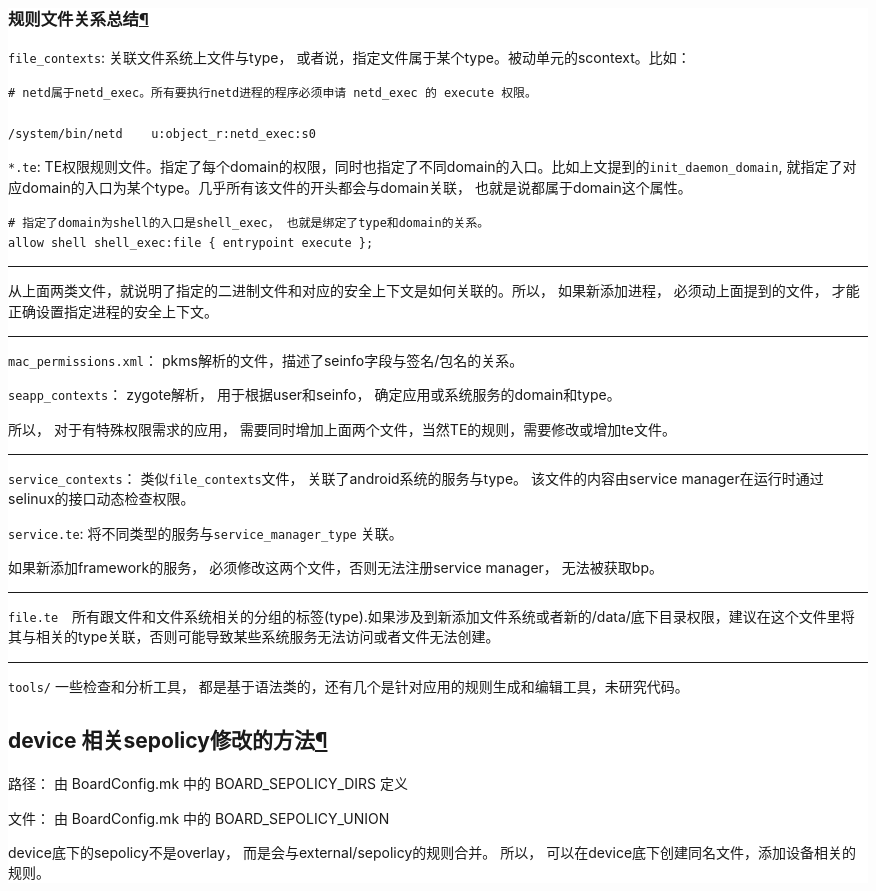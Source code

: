 ### 规则文件关系总结[¶](https://pengzhangdev.github.io/SEAndroid%E8%A7%84%E5%88%99%E4%BB%8B%E7%BB%8D/#_3)

`file_contexts`: 关联文件系统上文件与type， 或者说，指定文件属于某个type。被动单元的scontext。比如：

```
# netd属于netd_exec。所有要执行netd进程的程序必须申请 netd_exec 的 execute 权限。

/system/bin/netd    u:object_r:netd_exec:s0
```

`*.te`: TE权限规则文件。指定了每个domain的权限，同时也指定了不同domain的入口。比如上文提到的`init_daemon_domain`, 就指定了对应domain的入口为某个type。几乎所有该文件的开头都会与domain关联， 也就是说都属于domain这个属性。

```
# 指定了domain为shell的入口是shell_exec， 也就是绑定了type和domain的关系。
allow shell shell_exec:file { entrypoint execute };
```

------

从上面两类文件，就说明了指定的二进制文件和对应的安全上下文是如何关联的。所以， 如果新添加进程， 必须动上面提到的文件， 才能正确设置指定进程的安全上下文。

------

`mac_permissions.xml`： pkms解析的文件，描述了seinfo字段与签名/包名的关系。

`seapp_contexts`： zygote解析， 用于根据user和seinfo， 确定应用或系统服务的domain和type。

所以， 对于有特殊权限需求的应用， 需要同时增加上面两个文件，当然TE的规则，需要修改或增加te文件。

------

`service_contexts`： 类似`file_contexts`文件， 关联了android系统的服务与type。 该文件的内容由service manager在运行时通过selinux的接口动态检查权限。

`service.te`: 将不同类型的服务与`service_manager_type` 关联。

如果新添加framework的服务， 必须修改这两个文件，否则无法注册service manager， 无法被获取bp。

------

`file.te`　所有跟文件和文件系统相关的分组的标签(type).如果涉及到新添加文件系统或者新的/data/底下目录权限，建议在这个文件里将其与相关的type关联，否则可能导致某些系统服务无法访问或者文件无法创建。

------

`tools/` 一些检查和分析工具， 都是基于语法类的，还有几个是针对应用的规则生成和编辑工具，未研究代码。

## device 相关sepolicy修改的方法[¶](https://pengzhangdev.github.io/SEAndroid%E8%A7%84%E5%88%99%E4%BB%8B%E7%BB%8D/#device-sepolicy)

路径： 由 BoardConfig.mk 中的 BOARD_SEPOLICY_DIRS 定义

文件： 由 BoardConfig.mk 中的 BOARD_SEPOLICY_UNION

device底下的sepolicy不是overlay， 而是会与external/sepolicy的规则合并。 所以， 可以在device底下创建同名文件，添加设备相关的规则。
